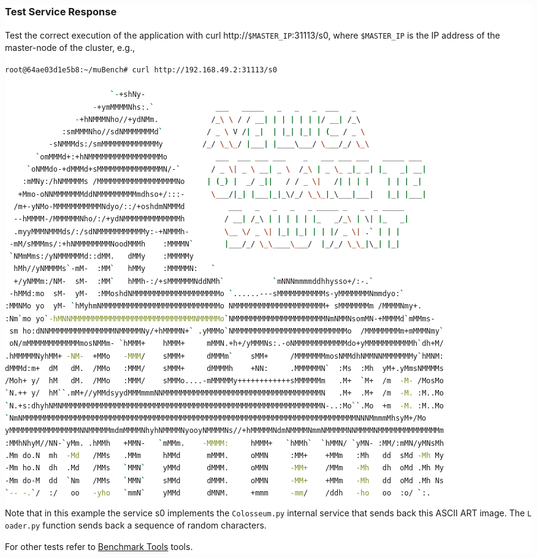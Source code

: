 ### Test Service Response

Test the correct execution of the application with curl http://`$MASTER_IP`:31113/s0, where `$MASTER_IP` is the IP address of the master-node of the cluster, e.g.,

```zsh
root@64ae03d1e5b8:~/muBench# curl http://192.168.49.2:31113/s0

                        `-+shNy-
                    -+ymMMMMNhs:.`              ___   _____   _   _   _  ___   _               
                -+hNMMMNho//+ydNMm.            /_\ \ / / __| | | | | | |/ __| /_\              
             :smMMMNho//sdNMMMMMMMd`          / _ \ V /| _|  | |_| |_| | (__ / _ \             
          -sNMMMds:/smMMMMMMMMMMMMMy         /_/ \_\_/ |___| |____\___/ \___/_/ \_\            
       `omMMMd+:+hNMMMMMMMMMMMMMMMMMo           ___  ___ ___ ___    _   ___ ___ ___   _____ ___ 
     `oNMMdo-+dMMMd+sMMMMMMMMMMMMMMMN/-`       / _ \| _ \ __| _ \  /_\ | _ \_ _|_ _| |_   _| __|
    :mMNy:/hNMMMMMs /MMMMMMMMMMMMMMMMMMNo     | (_) |  _/ _||   / / _ \|   /| | | |    | | | _| 
   +Mmo-oNNMMMMMMMddNMMMMMMMMMmdhso+/:::-      \___/|_| |___|_|_\/_/ \_\_|_\___|___|   |_| |___|
  /m+-yNMo-MMMMMMMMMMMNdyo/::/+oshdmNMMMd          ___   _   _   _   _ _____ _   _  _ _____     
  --hMMMM-/MMMMMMNho/:/+ydNMMMMMMMMMMMMMh         / __| /_\ | | | | | |_   _/_\ | \| |_   _|    
  .myyMMMNMMMds/:/sdNMMMMMMMMMMMy:-+NMMMh-        \__ \/ _ \| |_| |_| | | |/ _ \| .` | | |      
 -mM/sMMMms/:+hNMMMMMMMMNoodMMMh    :MMMMN`       |___/_/ \_\____\___/  |_/_/ \_\_|\_| |_|      
 `NMmMms:/yNMMMMMMd::dMM.   dMMy    :MMMMMy
  hMh//yNMMMMs`-mM-  :MM`   hMMy    :MMMMMN:   `
  +/yNMMm:/NM-  sM-  :MM`   hMMh-:/+sMMMMMMNddNMh`           `mNNNmmmmddhhysso+/:-.`
 -hMMd:mo  sM-  yM-  :MMoshdNMMMMMMMMMMMMMMMMMMMMo `......---sMMMMMMMMMMMs-yMMMMMMMNmmdyo:`
:MMNMo yo  yM- `hMyhmNMMMMMMMMMMMMMMMMMMMMMMMMMMMo NMMMMMMMMMMMMMMMMMMMMM+ sMMMMMMMm /MMMMNmy+.
:Nm`mo yo`-hMNNMMMMMMMMMMMMMMMMMMMMMMMMMMMMNMMMMMo`NMMMMMMMMMMMMMMMMMMMMMNmNMMNsomMN-+MMMMd`mMMms-
 sm ho:dNNMMMMMMMMMMMMMMMNMMMMMNy/+hMMMMN+` .yMMMo`NMMMMMMMMMMMMMMMMMMMMMMMMMMo  /MMMMMMMMm+mMMMNmy`
 oN/mMMMMMMMMMMMMmosNMMm- `hMMM+    hMMM+     mMMN.+h+/yMMMNs:.-oNMMMMMMMMMMMMdo+yMMMMMMMMMMMh`dh+M/
.hMMMMMNyhMM+ -NM-  +MMo   -MMM/    sMMM+     dMMMm`    sMM+     /MMMMMMMmosNMMdhNMMNNMMMMMMMy`hMNM:
dMMMd:m+  dM   dM.  /MMo   :MMM/    sMMM+     dMMMMh    +NN:     .MMMMMMN`  :Ms  :Mh  yM+.yMmsNMMMMs
/Moh+ y/  hM   dM.  /MMo   :MMM/    sMMMo....-mMMMMMy++++++++++++sMMMMMMm   .M+  `M+  /m  -M- /MosMo
`N.++ y/  hM``.mM+//yMMdsyydMMMmmmNNMMMMMMMMMMMMMMMMMMMMMMMMMMMMMMMMMMMMN   .M+  .M+  /m  -M. :M..Mo
`N.+s:dhyhNMNMMMMMMMMMMMMMMMMMMMMMMMMMMMMMMMMMMMMMMMMMMMMMMMMMMMMMMMMMMMN-..:Mo``.Mo  +m  -M. :M..Mo
`NmNMMMMMMMMMMMMMMMMMMMMMMMMMMMMMMMMMMMMMMMMMMMMMMMMMMMMMMMMMMMMMMMMMMMMMMMMMMMMNNNMmmmMhsyM+/Mo
yMMMMMMMMMMMMMMMMNNMMMMMmdmMMMMNhyhNMMMMNyooyNMMMMNs//+hMMMMMNdmNMMMMNmmNMMMMMNNMMMMNMMMMMMMMMMMMMMm
:MMhNhyM//NN-`yMm. .hMMh   +MMN-   `mMMm.    -MMMM:     hMMM+   `hMMh`  `hMMN/ `yMN- :MM/:mMN/yMNsMh
.Mm do.N  mh  -Md   /MMs   .MMm     hMMd      mMMM.     oMMN     :MM+    +MMm   :Mh   dd  sMd -Mh My
-Mm ho.N  dh  .Md   /MMs   `MMN`    yMMd      dMMM.     oMMN     -MM+    /MMm   -Mh   dh  oMd .Mh My
-Mm do-M  dd  `Nm   /MMs   `MMN`    sMMd      dMMM.     oMMN     -MM+    +MMm   -Mh   dd  oMd .Mh Ns
`-- -.`/  :/   oo   -yho   `mmN`    yMMd      dMNM.     +mmm     -mm/    /ddh   -ho   oo  :o/ `:.
```

Note that in this example the service s0 implements the `Colosseum.py` internal service that sends back this ASCII ART image. The `Loader.py` function sends back a sequence of random characters.

For other tests refer to [Benchmark Tools](#benchmark-tools) tools.
